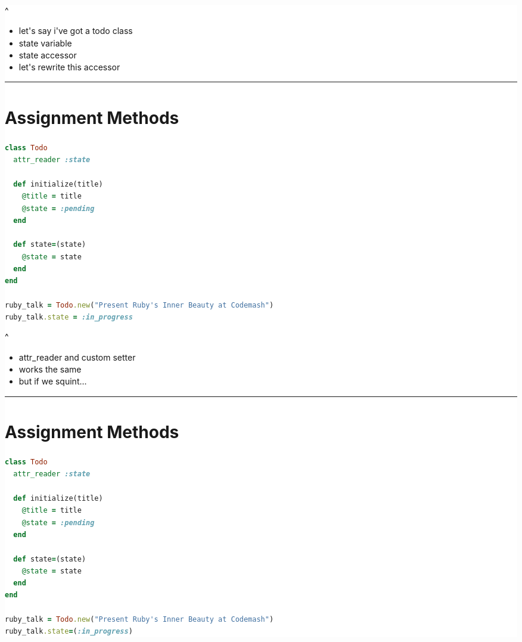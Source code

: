 ^
- let's say i've got a todo class
- state variable
- state accessor
- let's rewrite this accessor

---

# Assignment Methods

```ruby
class Todo
  attr_reader :state

  def initialize(title)
    @title = title
    @state = :pending
  end

  def state=(state)
    @state = state
  end
end

ruby_talk = Todo.new("Present Ruby's Inner Beauty at Codemash")
ruby_talk.state = :in_progress
```

^
- attr_reader and custom setter
- works the same
- but if we squint...

---

# Assignment Methods

```ruby
class Todo
  attr_reader :state

  def initialize(title)
    @title = title
    @state = :pending
  end

  def state=(state)
    @state = state
  end
end

ruby_talk = Todo.new("Present Ruby's Inner Beauty at Codemash")
ruby_talk.state=(:in_progress)
```
